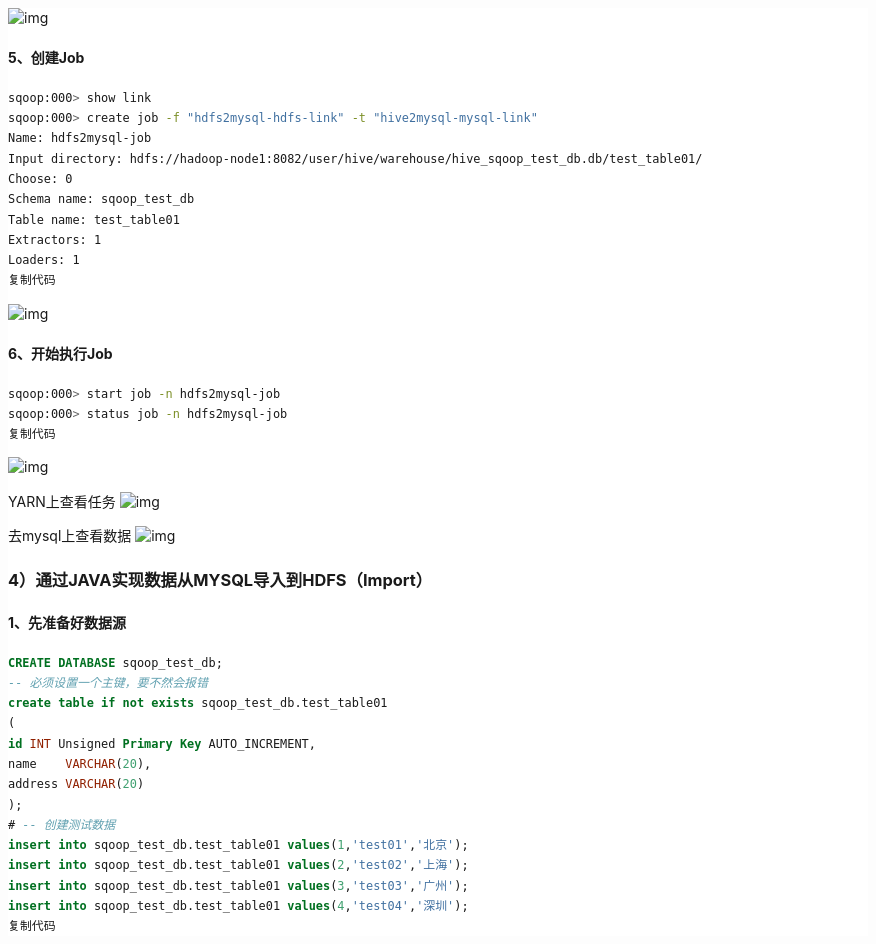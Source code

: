 ![img](https://p3-juejin.byteimg.com/tos-cn-i-k3u1fbpfcp/5b2f3898cccd4fee80c9076461b6dda1~tplv-k3u1fbpfcp-zoom-in-crop-mark:4536:0:0:0.image)

#### 5、创建Job

```bash
sqoop:000> show link
sqoop:000> create job -f "hdfs2mysql-hdfs-link" -t "hive2mysql-mysql-link"
Name: hdfs2mysql-job
Input directory: hdfs://hadoop-node1:8082/user/hive/warehouse/hive_sqoop_test_db.db/test_table01/
Choose: 0
Schema name: sqoop_test_db
Table name: test_table01
Extractors: 1
Loaders: 1
复制代码
```

![img](https://p3-juejin.byteimg.com/tos-cn-i-k3u1fbpfcp/fa82f08a6a9a49e3b86a59e401dacf1e~tplv-k3u1fbpfcp-zoom-in-crop-mark:4536:0:0:0.image)

#### 6、开始执行Job

```bash
sqoop:000> start job -n hdfs2mysql-job
sqoop:000> status job -n hdfs2mysql-job
复制代码
```

![img](https://p3-juejin.byteimg.com/tos-cn-i-k3u1fbpfcp/bc70e46182464cdfbe96940bb486f31f~tplv-k3u1fbpfcp-zoom-in-crop-mark:4536:0:0:0.image)

YARN上查看任务 ![img](https://p3-juejin.byteimg.com/tos-cn-i-k3u1fbpfcp/6fc48458f32b46358ff13deed2f9f01d~tplv-k3u1fbpfcp-zoom-in-crop-mark:4536:0:0:0.image)

去mysql上查看数据 ![img](https://p3-juejin.byteimg.com/tos-cn-i-k3u1fbpfcp/5388468ffe31462a9924ebeb0d3c0be7~tplv-k3u1fbpfcp-zoom-in-crop-mark:4536:0:0:0.image)

### 4）通过JAVA实现数据从MYSQL导入到HDFS（Import）

#### 1、先准备好数据源

```sql
CREATE DATABASE sqoop_test_db;
-- 必须设置一个主键，要不然会报错
create table if not exists sqoop_test_db.test_table01
(
id INT Unsigned Primary Key AUTO_INCREMENT,
name    VARCHAR(20),
address VARCHAR(20)
);
# -- 创建测试数据
insert into sqoop_test_db.test_table01 values(1,'test01','北京');
insert into sqoop_test_db.test_table01 values(2,'test02','上海');
insert into sqoop_test_db.test_table01 values(3,'test03','广州');
insert into sqoop_test_db.test_table01 values(4,'test04','深圳');
复制代码
```
